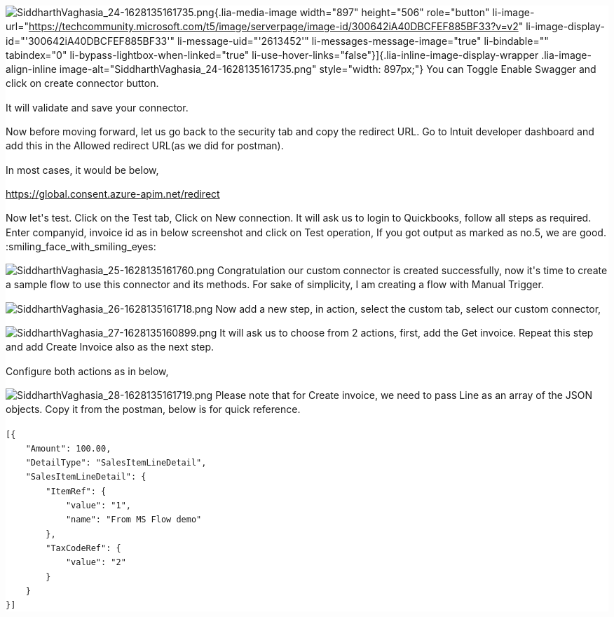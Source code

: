 ![SiddharthVaghasia_24-1628135161735.png](https://techcommunity.microsoft.com/t5/image/serverpage/image-id/300642iA40DBCFEF885BF33/image-dimensions/897x506?v=v2 "SiddharthVaghasia_24-1628135161735.png"){.lia-media-image
width="897" height="506" role="button"
li-image-url="https://techcommunity.microsoft.com/t5/image/serverpage/image-id/300642iA40DBCFEF885BF33?v=v2"
li-image-display-id="'300642iA40DBCFEF885BF33'"
li-message-uid="'2613452'" li-messages-message-image="true"
li-bindable="" tabindex="0" li-bypass-lightbox-when-linked="true"
li-use-hover-links="false"}]{.lia-inline-image-display-wrapper
.lia-image-align-inline
image-alt="SiddharthVaghasia_24-1628135161735.png"
style="width: 897px;"}
You can Toggle Enable Swagger and click on create connector button.

It will validate and save your connector.

Now before moving forward, let us go back to the security tab and copy
the redirect URL. Go to Intuit developer dashboard and add this in the
Allowed redirect URL(as we did for postman).

In most cases, it would be below,

<https://global.consent.azure-apim.net/redirect>

Now let's test. Click on the Test tab, Click on New connection. It will
ask us to login to Quickbooks, follow all steps as required. Enter
companyid, invoice id as in below screenshot and click on Test
operation, If you got output as marked as no.5, we are good.
:smiling_face_with_smiling_eyes:

![SiddharthVaghasia_25-1628135161760.png](https://techcommunity.microsoft.com/t5/image/serverpage/image-id/300644iB81E7837A7592602/image-dimensions/875x770?v=v2 "SiddharthVaghasia_25-1628135161760.png")
Congratulation our custom connector is created successfully, now it\'s
time to create a sample flow to use this connector and its methods. For
sake of simplicity, I am creating a flow with Manual Trigger.

![SiddharthVaghasia_26-1628135161718.png](https://techcommunity.microsoft.com/t5/image/serverpage/image-id/300643iE875AA113BEF834D/image-dimensions/882x551?v=v2 "SiddharthVaghasia_26-1628135161718.png")
Now add a new step, in action, select the custom tab, select our custom
connector,

![SiddharthVaghasia_27-1628135160899.png](https://techcommunity.microsoft.com/t5/image/serverpage/image-id/300645iEC70100160270AA8/image-dimensions/900x513?v=v2 "SiddharthVaghasia_27-1628135160899.png")
It will ask us to choose from 2 actions, first, add the Get invoice.
Repeat this step and add Create Invoice also as the next step.

Configure both actions as in below,

![SiddharthVaghasia_28-1628135161719.png](https://techcommunity.microsoft.com/t5/image/serverpage/image-id/300646i8CC8909BC75C4C0B/image-dimensions/606x803?v=v2 "SiddharthVaghasia_28-1628135161719.png")
Please note that for Create invoice, we need to pass Line as an array of
the JSON objects. Copy it from the postman, below is for quick
reference.


``` {.line-numbers .language-javascript tabindex="0"}
[{
    "Amount": 100.00,
    "DetailType": "SalesItemLineDetail",
    "SalesItemLineDetail": {
        "ItemRef": {
            "value": "1",
            "name": "From MS Flow demo"
        },
        "TaxCodeRef": {
            "value": "2"
        }
    }
}]
```
